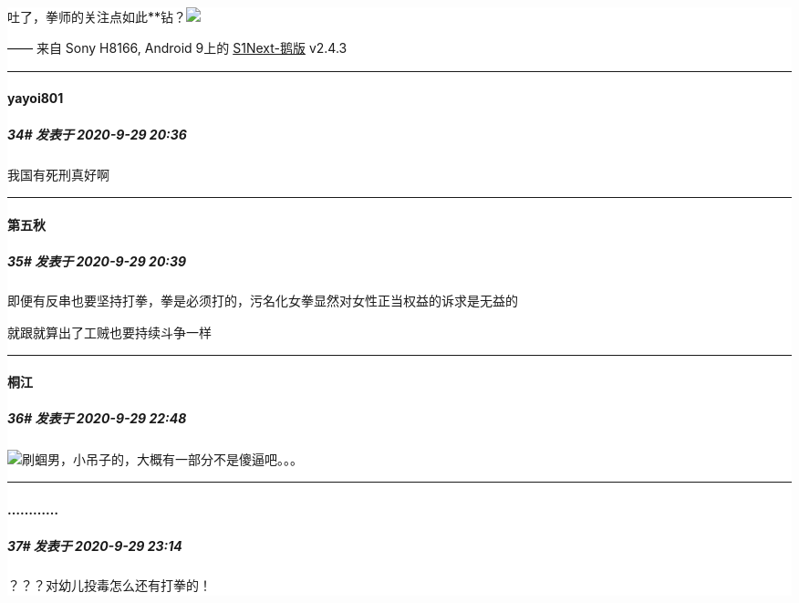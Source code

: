 
吐了，拳师的关注点如此**钻？<img src="https://static.saraba1st.com/image/smiley/face2017/049.png" referrerpolicy="no-referrer">

—— 来自 Sony H8166, Android 9上的 [S1Next-鹅版](https://github.com/ykrank/S1-Next/releases) v2.4.3







*****

####  yayoi801  
##### 34#       发表于 2020-9-29 20:36




我国有死刑真好啊







*****

####  第五秋  
##### 35#       发表于 2020-9-29 20:39




即便有反串也要坚持打拳，拳是必须打的，污名化女拳显然对女性正当权益的诉求是无益的

就跟就算出了工贼也要持续斗争一样







*****

####  桐江  
##### 36#       发表于 2020-9-29 22:48



<img src="https://static.saraba1st.com/image/smiley/face2017/004.gif" referrerpolicy="no-referrer">刷蝈男，小吊子的，大概有一部分不是傻逼吧。。。







*****

####  …………  
##### 37#       发表于 2020-9-29 23:14




？？？对幼儿投毒怎么还有打拳的！
